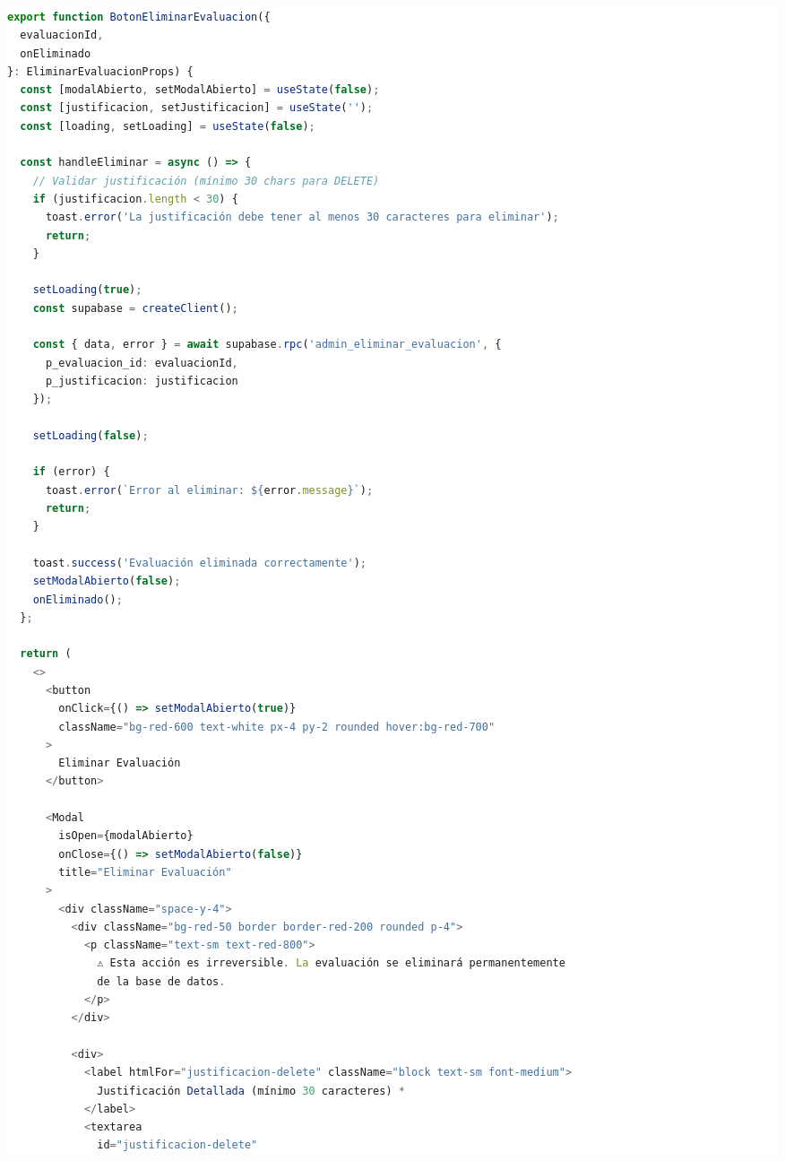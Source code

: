 ```typescript
export function BotonEliminarEvaluacion({
  evaluacionId,
  onEliminado
}: EliminarEvaluacionProps) {
  const [modalAbierto, setModalAbierto] = useState(false);
  const [justificacion, setJustificacion] = useState('');
  const [loading, setLoading] = useState(false);

  const handleEliminar = async () => {
    // Validar justificación (mínimo 30 chars para DELETE)
    if (justificacion.length < 30) {
      toast.error('La justificación debe tener al menos 30 caracteres para eliminar');
      return;
    }

    setLoading(true);
    const supabase = createClient();

    const { data, error } = await supabase.rpc('admin_eliminar_evaluacion', {
      p_evaluacion_id: evaluacionId,
      p_justificacion: justificacion
    });

    setLoading(false);

    if (error) {
      toast.error(`Error al eliminar: ${error.message}`);
      return;
    }

    toast.success('Evaluación eliminada correctamente');
    setModalAbierto(false);
    onEliminado();
  };

  return (
    <>
      <button
        onClick={() => setModalAbierto(true)}
        className="bg-red-600 text-white px-4 py-2 rounded hover:bg-red-700"
      >
        Eliminar Evaluación
      </button>

      <Modal
        isOpen={modalAbierto}
        onClose={() => setModalAbierto(false)}
        title="Eliminar Evaluación"
      >
        <div className="space-y-4">
          <div className="bg-red-50 border border-red-200 rounded p-4">
            <p className="text-sm text-red-800">
              ⚠️ Esta acción es irreversible. La evaluación se eliminará permanentemente
              de la base de datos.
            </p>
          </div>

          <div>
            <label htmlFor="justificacion-delete" className="block text-sm font-medium">
              Justificación Detallada (mínimo 30 caracteres) *
            </label>
            <textarea
              id="justificacion-delete"
```